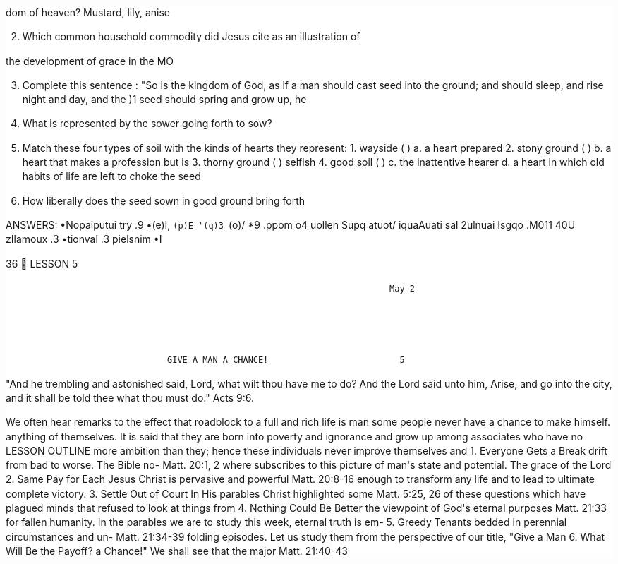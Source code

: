dom of heaven? Mustard, lily, anise

2. Which common household commodity did Jesus cite as an illustration of

the development of grace in the MO

3. Complete this sentence : "So is the kingdom of God, as if a man should
cast seed into the ground; and should sleep, and rise night and day, and the
                                                                                                )1
seed should spring and grow up, he

4. What is represented by the sower going forth to sow?

5. Match these four types of soil with the kinds of hearts they represent:
        1. wayside ( )                    a. a heart prepared
        2. stony ground ( )               b. a heart that makes a profession but is
        3. thorny ground ( )                   selfish
        4. good soil ( )                  c. the inattentive hearer
                                          d. a heart in which old habits of life are
                                               left to choke the seed

6. How liberally does the seed sown in good ground bring forth




ANSWERS:
                                 •Nopaiputui try .9 •(e)I, `(p)E '(q)3 `(o)/ *9 .ppom    o4 uollen
     Supq   atuot/ iquaAuati sal 2ulnuai Isgqo    .M011 40U zIlamoux .3 •tionval .3 pielsnim •I

36
                                                                          LESSON 5

                                                                                May 2




                                    GIVE A MAN A CHANCE!                          5
"And he trembling and astonished said, Lord, what wilt thou have me to do?
And the Lord said unto him, Arise, and go into the city, and it shall be told thee
what thou must do." Acts 9:6.


  We often hear remarks to the effect that     roadblock to a full and rich life is man
some people never have a chance to make        himself.
anything of themselves. It is said that they
are born into poverty and ignorance and
grow up among associates who have no                      LESSON OUTLINE
more ambition than they; hence these
individuals never improve themselves and           1. Everyone Gets a Break
drift from bad to worse. The Bible no-                Matt. 20:1, 2
where subscribes to this picture of man's
state and potential. The grace of the Lord         2. Same Pay for Each
Jesus Christ is pervasive and powerful                Matt. 20:8-16
enough to transform any life and to lead
to ultimate complete victory.                      3. Settle Out of Court
   In His parables Christ highlighted some            Matt. 5:25, 26
of these questions which have plagued
minds that refused to look at things from          4. Nothing Could Be Better
the viewpoint of God's eternal purposes               Matt. 21:33
for fallen humanity. In the parables we are
to study this week, eternal truth is em-           5. Greedy Tenants
bedded in perennial circumstances and un-             Matt. 21:34-39
folding episodes. Let us study them from
the perspective of our title, "Give a Man          6. What Will Be the Payoff?
a Chance!" We shall see that the major                Matt. 21:40-43

